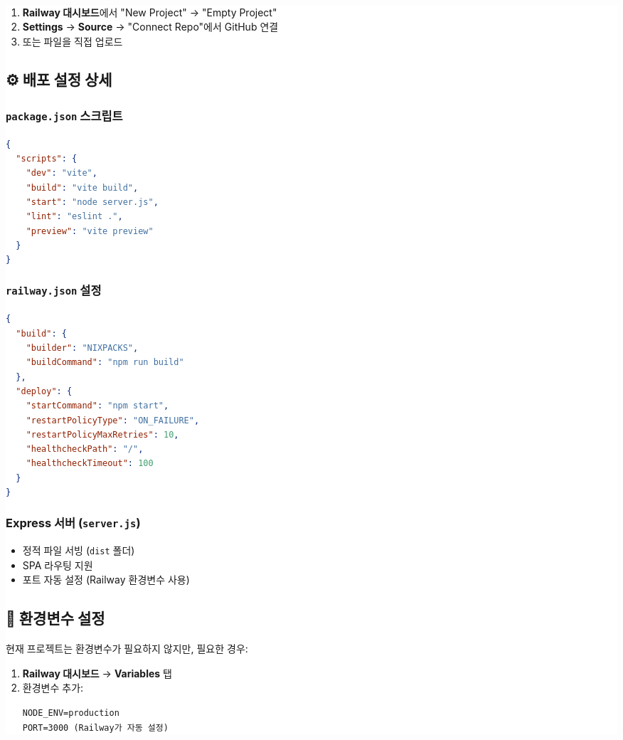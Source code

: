 1. **Railway 대시보드**에서 "New Project" → "Empty Project"
2. **Settings** → **Source** → "Connect Repo"에서 GitHub 연결
3. 또는 파일을 직접 업로드

## ⚙️ 배포 설정 상세

### `package.json` 스크립트
```json
{
  "scripts": {
    "dev": "vite",
    "build": "vite build", 
    "start": "node server.js",
    "lint": "eslint .",
    "preview": "vite preview"
  }
}
```

### `railway.json` 설정
```json
{
  "build": {
    "builder": "NIXPACKS",
    "buildCommand": "npm run build"
  },
  "deploy": {
    "startCommand": "npm start",
    "restartPolicyType": "ON_FAILURE",
    "restartPolicyMaxRetries": 10,
    "healthcheckPath": "/",
    "healthcheckTimeout": 100
  }
}
```

### Express 서버 (`server.js`)
- 정적 파일 서빙 (`dist` 폴더)
- SPA 라우팅 지원
- 포트 자동 설정 (Railway 환경변수 사용)

## 🔧 환경변수 설정

현재 프로젝트는 환경변수가 필요하지 않지만, 필요한 경우:

1. **Railway 대시보드** → **Variables** 탭
2. 환경변수 추가:
   ```
   NODE_ENV=production
   PORT=3000 (Railway가 자동 설정)
   ```
